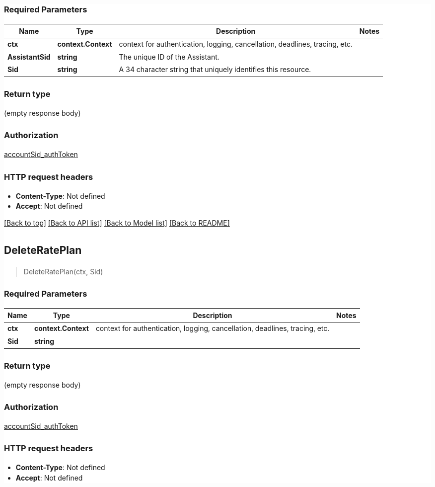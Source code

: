 ### Required Parameters


Name | Type | Description  | Notes
------------- | ------------- | ------------- | -------------
**ctx** | **context.Context** | context for authentication, logging, cancellation, deadlines, tracing, etc.
**AssistantSid** | **string**| The unique ID of the Assistant. | 
**Sid** | **string**| A 34 character string that uniquely identifies this resource. | 

### Return type

 (empty response body)

### Authorization

[accountSid_authToken](../README.md#accountSid_authToken)

### HTTP request headers

- **Content-Type**: Not defined
- **Accept**: Not defined

[[Back to top]](#) [[Back to API list]](../README.md#documentation-for-api-endpoints)
[[Back to Model list]](../README.md#documentation-for-models)
[[Back to README]](../README.md)


## DeleteRatePlan

> DeleteRatePlan(ctx, Sid)



### Required Parameters


Name | Type | Description  | Notes
------------- | ------------- | ------------- | -------------
**ctx** | **context.Context** | context for authentication, logging, cancellation, deadlines, tracing, etc.
**Sid** | **string**|  | 

### Return type

 (empty response body)

### Authorization

[accountSid_authToken](../README.md#accountSid_authToken)

### HTTP request headers

- **Content-Type**: Not defined
- **Accept**: Not defined
